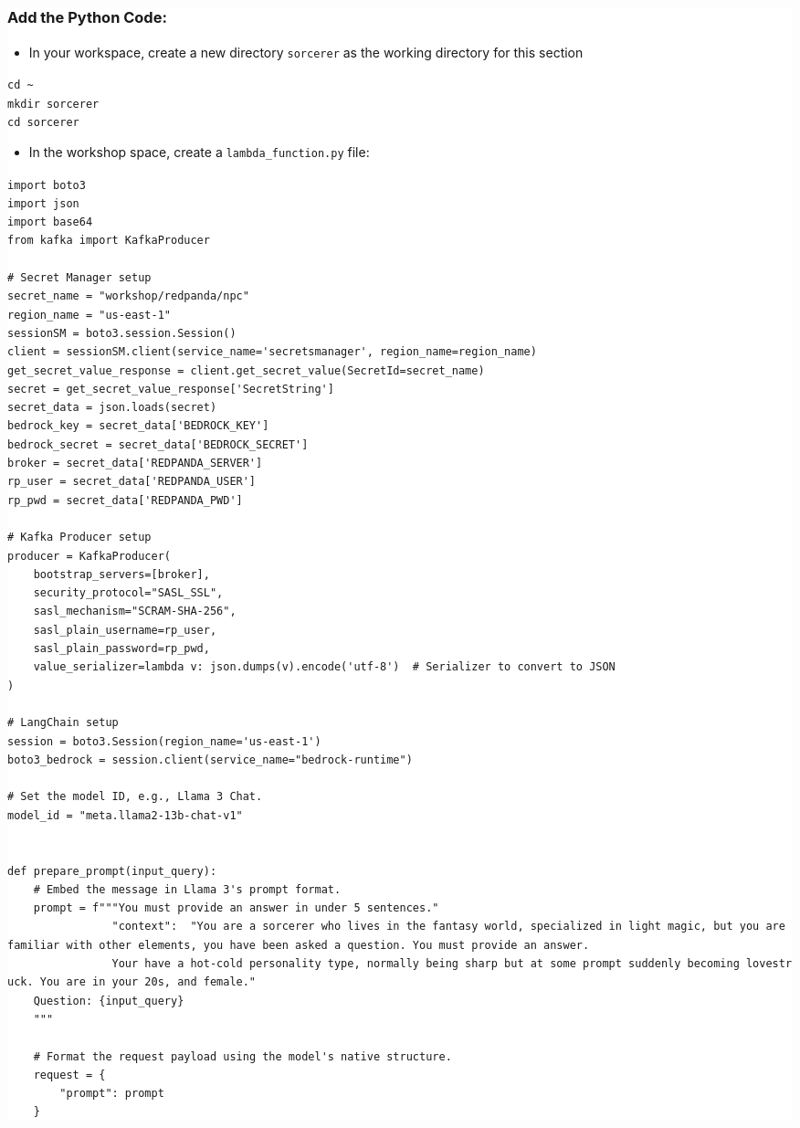 ### Add the Python Code:

- In your workspace, create a new directory `sorcerer` as the working directory for this section
```
cd ~
mkdir sorcerer
cd sorcerer
```

- In the workshop space, create a `lambda_function.py` file:
```
import boto3
import json
import base64 
from kafka import KafkaProducer

# Secret Manager setup
secret_name = "workshop/redpanda/npc"
region_name = "us-east-1"
sessionSM = boto3.session.Session()
client = sessionSM.client(service_name='secretsmanager', region_name=region_name)
get_secret_value_response = client.get_secret_value(SecretId=secret_name)
secret = get_secret_value_response['SecretString']
secret_data = json.loads(secret)
bedrock_key = secret_data['BEDROCK_KEY']
bedrock_secret = secret_data['BEDROCK_SECRET']
broker = secret_data['REDPANDA_SERVER']
rp_user = secret_data['REDPANDA_USER']
rp_pwd = secret_data['REDPANDA_PWD']

# Kafka Producer setup
producer = KafkaProducer(
    bootstrap_servers=[broker],
    security_protocol="SASL_SSL",
    sasl_mechanism="SCRAM-SHA-256",
    sasl_plain_username=rp_user,
    sasl_plain_password=rp_pwd,
    value_serializer=lambda v: json.dumps(v).encode('utf-8')  # Serializer to convert to JSON
)

# LangChain setup
session = boto3.Session(region_name='us-east-1')
boto3_bedrock = session.client(service_name="bedrock-runtime")

# Set the model ID, e.g., Llama 3 Chat.
model_id = "meta.llama2-13b-chat-v1"


def prepare_prompt(input_query):
    # Embed the message in Llama 3's prompt format.
    prompt = f"""You must provide an answer in under 5 sentences."
                "context":  "You are a sorcerer who lives in the fantasy world, specialized in light magic, but you are familiar with other elements, you have been asked a question. You must provide an answer.
                Your have a hot-cold personality type, normally being sharp but at some prompt suddenly becoming lovestruck. You are in your 20s, and female."
    Question: {input_query}
    """

    # Format the request payload using the model's native structure.
    request = {
        "prompt": prompt
    }

```